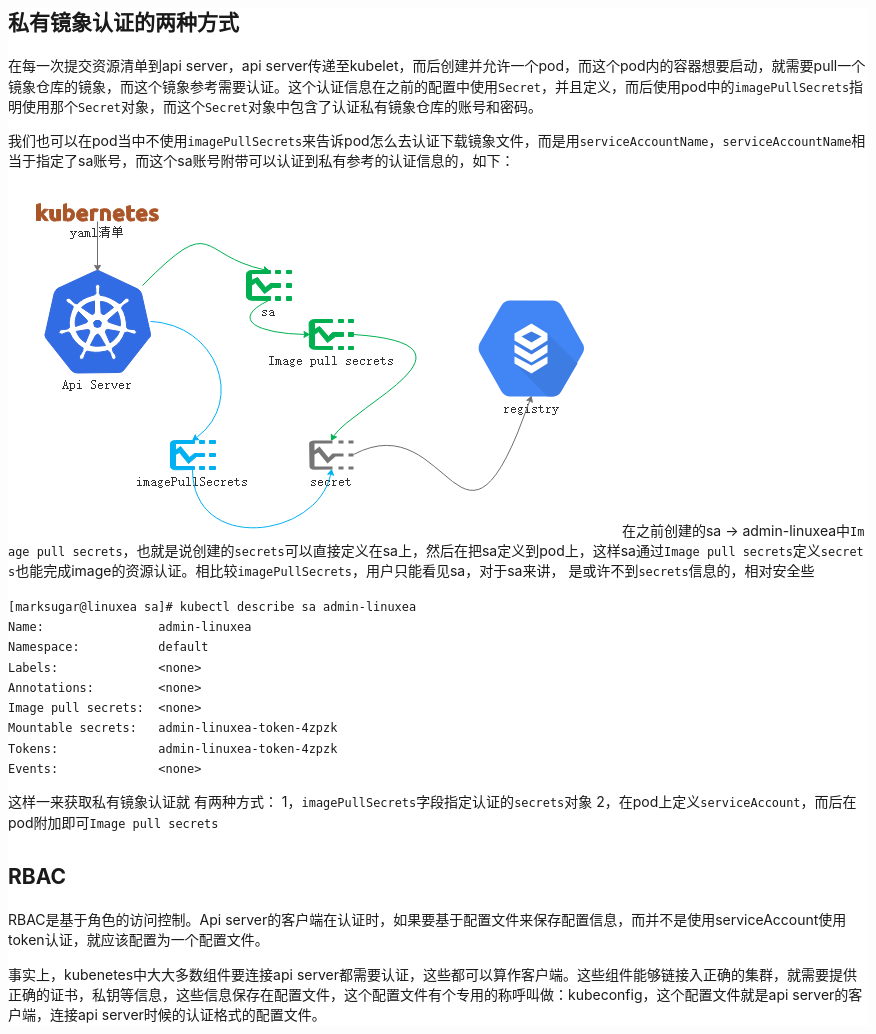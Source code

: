 ## 私有镜象认证的两种方式
在每一次提交资源清单到api server，api server传递至kubelet，而后创建并允许一个pod，而这个pod内的容器想要启动，就需要pull一个镜象仓库的镜象，而这个镜象参考需要认证。这个认证信息在之前的配置中使用`Secret`，并且定义，而后使用pod中的`imagePullSecrets`指明使用那个`Secret`对象，而这个`Secret`对象中包含了认证私有镜象仓库的账号和密码。

我们也可以在pod当中不使用`imagePullSecrets`来告诉pod怎么去认证下载镜象文件，而是用`serviceAccountName`，`serviceAccountName`相当于指定了sa账号，而这个sa账号附带可以认证到私有参考的认证信息的，如下：
![20181003](../img/20181003.png)
在之前创建的sa -> admin-linuxea中`Image pull secrets`，也就是说创建的`secrets`可以直接定义在sa上，然后在把sa定义到pod上，这样sa通过`Image pull secrets`定义`secrets`也能完成image的资源认证。相比较`imagePullSecrets`，用户只能看见sa，对于sa来讲， 是或许不到`secrets`信息的，相对安全些

```
[marksugar@linuxea sa]# kubectl describe sa admin-linuxea
Name:                admin-linuxea
Namespace:           default
Labels:              <none>
Annotations:         <none>
Image pull secrets:  <none>
Mountable secrets:   admin-linuxea-token-4zpzk
Tokens:              admin-linuxea-token-4zpzk
Events:              <none>
```
这样一来获取私有镜象认证就 有两种方式：
1，`imagePullSecrets`字段指定认证的`secrets`对象
2，在pod上定义`serviceAccount`，而后在pod附加即可`Image pull secrets`

## RBAC

RBAC是基于角色的访问控制。Api server的客户端在认证时，如果要基于配置文件来保存配置信息，而并不是使用serviceAccount使用token认证，就应该配置为一个配置文件。

事实上，kubenetes中大大多数组件要连接api server都需要认证，这些都可以算作客户端。这些组件能够链接入正确的集群，就需要提供正确的证书，私钥等信息，这些信息保存在配置文件，这个配置文件有个专用的称呼叫做：kubeconfig，这个配置文件就是api server的客户端，连接api server时候的认证格式的配置文件。
